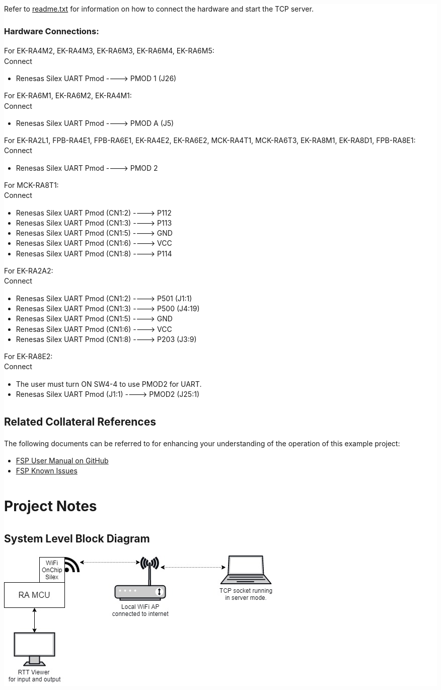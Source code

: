 Refer to [readme.txt](./readme.txt) for information on how to connect the hardware and start the TCP server.

### Hardware Connections: ###
For EK-RA4M2, EK-RA4M3, EK-RA6M3, EK-RA6M4, EK-RA6M5:  
Connect 
* Renesas Silex UART Pmod ----> PMOD 1 (J26)	

For EK-RA6M1, EK-RA6M2, EK-RA4M1:  
Connect 
* Renesas Silex UART Pmod ----> PMOD A (J5)

For EK-RA2L1, FPB-RA4E1, FPB-RA6E1, EK-RA4E2, EK-RA6E2, MCK-RA4T1, MCK-RA6T3, EK-RA8M1, EK-RA8D1, FPB-RA8E1:  
Connect 
* Renesas Silex UART Pmod ----> PMOD 2

For MCK-RA8T1:  
Connect
* Renesas Silex UART Pmod (CN1:2) ----> P112
* Renesas Silex UART Pmod (CN1:3) ----> P113
* Renesas Silex UART Pmod (CN1:5) ----> GND
* Renesas Silex UART Pmod (CN1:6) ----> VCC
* Renesas Silex UART Pmod (CN1:8) ----> P114

For EK-RA2A2:  
Connect
* Renesas Silex UART Pmod (CN1:2) ----> P501 (J1:1)
* Renesas Silex UART Pmod (CN1:3) ----> P500 (J4:19)
* Renesas Silex UART Pmod (CN1:5) ----> GND
* Renesas Silex UART Pmod (CN1:6) ----> VCC
* Renesas Silex UART Pmod (CN1:8) ----> P203 (J3:9)

For EK-RA8E2:  
Connect 
* The user must turn ON SW4-4 to use PMOD2 for UART.
* Renesas Silex UART Pmod (J1:1) ----> PMOD2 (J25:1)

## Related Collateral References ##
The following documents can be referred to for enhancing your understanding of 
the operation of this example project:
- [FSP User Manual on GitHub](https://renesas.github.io/fsp/)
- [FSP Known Issues](https://github.com/renesas/fsp/issues)

# Project Notes #

## System Level Block Diagram ##
  ![wifi_block_digaram](images/wifi_block_digaram.jpg "NetX Wifi Block Diagram")

